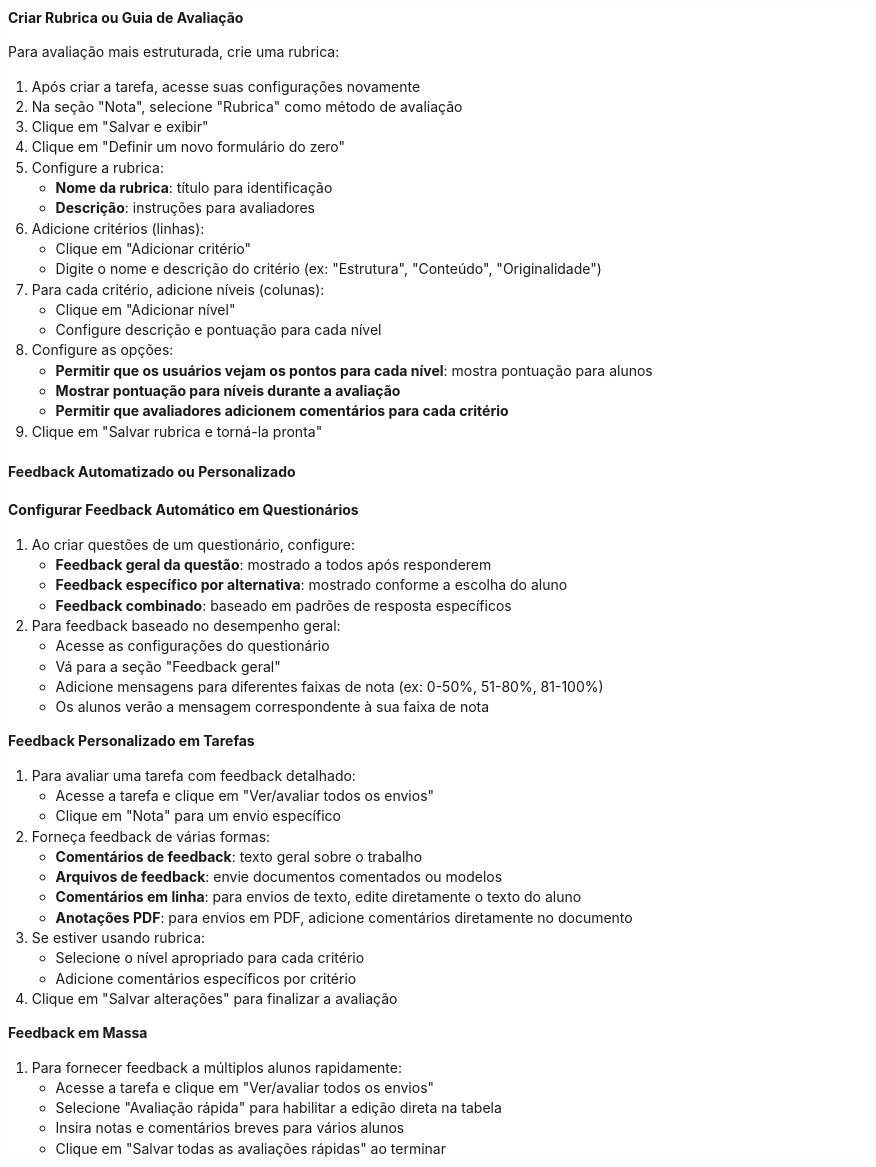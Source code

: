 **Criar Rubrica ou Guia de Avaliação**

Para avaliação mais estruturada, crie uma rubrica:

1. Após criar a tarefa, acesse suas configurações novamente
2. Na seção "Nota", selecione "Rubrica" como método de avaliação
3. Clique em "Salvar e exibir"
4. Clique em "Definir um novo formulário do zero"
5. Configure a rubrica:
   * **Nome da rubrica**: título para identificação
   * **Descrição**: instruções para avaliadores
6. Adicione critérios (linhas):
   * Clique em "Adicionar critério"
   * Digite o nome e descrição do critério (ex: "Estrutura", "Conteúdo", "Originalidade")
7. Para cada critério, adicione níveis (colunas):
   * Clique em "Adicionar nível"
   * Configure descrição e pontuação para cada nível
8. Configure as opções:
   * **Permitir que os usuários vejam os pontos para cada nível**: mostra pontuação para alunos
   * **Mostrar pontuação para níveis durante a avaliação**
   * **Permitir que avaliadores adicionem comentários para cada critério**
9. Clique em "Salvar rubrica e torná-la pronta"

#### Feedback Automatizado ou Personalizado

**Configurar Feedback Automático em Questionários**

1. Ao criar questões de um questionário, configure:
   * **Feedback geral da questão**: mostrado a todos após responderem
   * **Feedback específico por alternativa**: mostrado conforme a escolha do aluno
   * **Feedback combinado**: baseado em padrões de resposta específicos
2. Para feedback baseado no desempenho geral:
   * Acesse as configurações do questionário
   * Vá para a seção "Feedback geral"
   * Adicione mensagens para diferentes faixas de nota (ex: 0-50%, 51-80%, 81-100%)
   * Os alunos verão a mensagem correspondente à sua faixa de nota

**Feedback Personalizado em Tarefas**

1. Para avaliar uma tarefa com feedback detalhado:
   * Acesse a tarefa e clique em "Ver/avaliar todos os envios"
   * Clique em "Nota" para um envio específico
2. Forneça feedback de várias formas:
   * **Comentários de feedback**: texto geral sobre o trabalho
   * **Arquivos de feedback**: envie documentos comentados ou modelos
   * **Comentários em linha**: para envios de texto, edite diretamente o texto do aluno
   * **Anotações PDF**: para envios em PDF, adicione comentários diretamente no documento
3. Se estiver usando rubrica:
   * Selecione o nível apropriado para cada critério
   * Adicione comentários específicos por critério
4. Clique em "Salvar alterações" para finalizar a avaliação

**Feedback em Massa**

1. Para fornecer feedback a múltiplos alunos rapidamente:
   * Acesse a tarefa e clique em "Ver/avaliar todos os envios"
   * Selecione "Avaliação rápida" para habilitar a edição direta na tabela
   * Insira notas e comentários breves para vários alunos
   * Clique em "Salvar todas as avaliações rápidas" ao terminar
